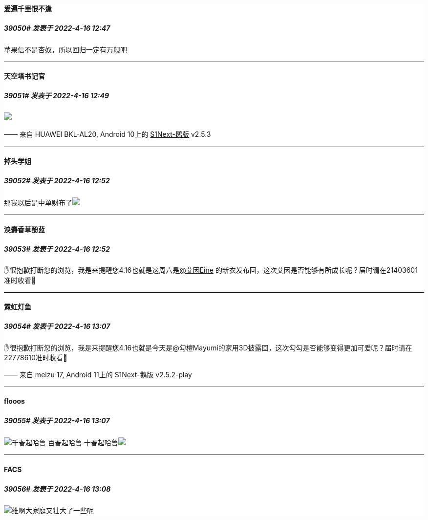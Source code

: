 ####  爱遍千里恨不逢  
##### 39050#       发表于 2022-4-16 12:47

苹果信不是杏奴，所以回归一定有万舰吧

*****

####  天空塔书记官  
##### 39051#       发表于 2022-4-16 12:49

<img src="https://static.saraba1st.com/image/smiley/face2017/006.png" referrerpolicy="no-referrer">

—— 来自 HUAWEI BKL-AL20, Android 10上的 [S1Next-鹅版](https://github.com/ykrank/S1-Next/releases) v2.5.3

*****

####  掉头学姐  
##### 39052#       发表于 2022-4-16 12:52

那我以后是中单财布了<img src="https://static.saraba1st.com/image/smiley/face2017/034.png" referrerpolicy="no-referrer">

*****

####  溴麝香草酚蓝  
##### 39053#       发表于 2022-4-16 12:52

✋很抱歉打断您的浏览，我是来提醒您4.16也就是这周六是[@艾因Eine](https://bbs.saraba1st.com/2b/home.php?mod=space&amp;uid=551151) 的新衣发布回，这次艾因是否能够有所成长呢？届时请在21403601准时收看🥰 ​

*****

####  霓虹灯鱼  
##### 39054#       发表于 2022-4-16 13:07

✋很抱歉打断您的浏览，我是来提醒您4.16也就是今天是@勾檀Mayumi的家用3D披露回，这次勾勾是否能够变得更加可爱呢？届时请在22778610准时收看🥰 ​

—— 来自 meizu 17, Android 11上的 [S1Next-鹅版](https://github.com/ykrank/S1-Next/releases) v2.5.2-play

*****

####  flooos  
##### 39055#       发表于 2022-4-16 13:07

<img src="https://static.saraba1st.com/image/smiley/face2017/009.gif" referrerpolicy="no-referrer">千春起哈鲁 百春起哈鲁 十春起哈鲁<img src="https://p.sda1.dev/5/e00807e000bf7d2f0b8402ca94ebefd6/CMP_20220416130834057.jpg" referrerpolicy="no-referrer">

*****

####  FACS  
##### 39056#       发表于 2022-4-16 13:08

<img src="https://static.saraba1st.com/image/smiley/face2017/033.png" referrerpolicy="no-referrer">维啊大家庭又壮大了一些呢
